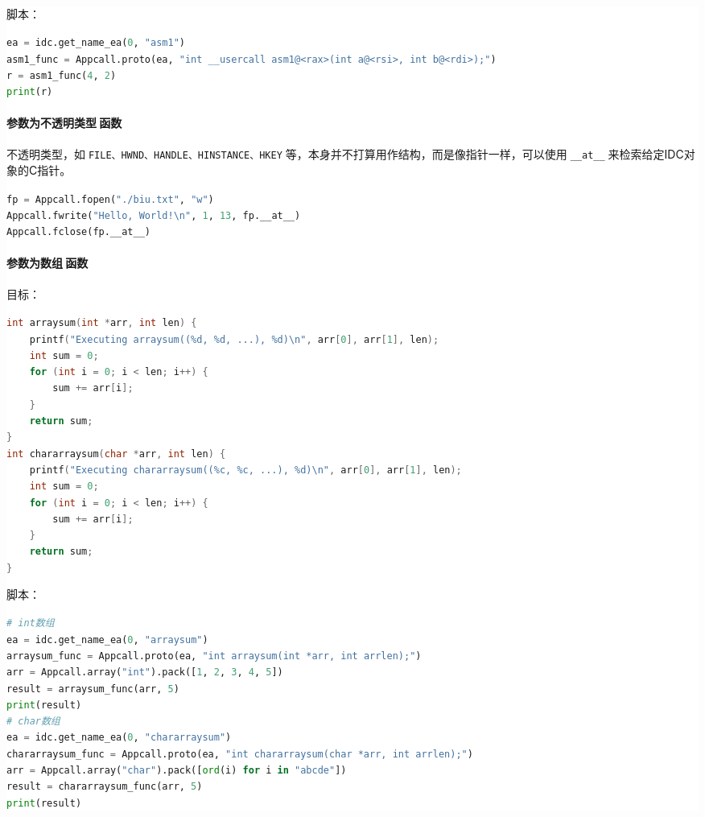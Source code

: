 脚本：

```python
ea = idc.get_name_ea(0, "asm1")
asm1_func = Appcall.proto(ea, "int __usercall asm1@<rax>(int a@<rsi>, int b@<rdi>);")
r = asm1_func(4, 2)
print(r)
```

#### 参数为不透明类型 函数

不透明类型，如 `FILE、HWND、HANDLE、HINSTANCE、HKEY` 等，本身并不打算用作结构，而是像指针一样，可以使用 `__at__` 来检索给定IDC对象的C指针。

```python
fp = Appcall.fopen("./biu.txt", "w")
Appcall.fwrite("Hello, World!\n", 1, 13, fp.__at__)
Appcall.fclose(fp.__at__)
```



#### 参数为数组 函数

目标：

```c
int arraysum(int *arr, int len) {
    printf("Executing arraysum((%d, %d, ...), %d)\n", arr[0], arr[1], len);
    int sum = 0;
    for (int i = 0; i < len; i++) {
        sum += arr[i];
    }
    return sum;
}
int chararraysum(char *arr, int len) {
    printf("Executing chararraysum((%c, %c, ...), %d)\n", arr[0], arr[1], len);
    int sum = 0;
    for (int i = 0; i < len; i++) {
        sum += arr[i];
    }
    return sum;
}
```

脚本：

```python
# int数组
ea = idc.get_name_ea(0, "arraysum")
arraysum_func = Appcall.proto(ea, "int arraysum(int *arr, int arrlen);")
arr = Appcall.array("int").pack([1, 2, 3, 4, 5])
result = arraysum_func(arr, 5)
print(result)
# char数组
ea = idc.get_name_ea(0, "chararraysum")
chararraysum_func = Appcall.proto(ea, "int chararraysum(char *arr, int arrlen);")
arr = Appcall.array("char").pack([ord(i) for i in "abcde"])
result = chararraysum_func(arr, 5)
print(result)
```
